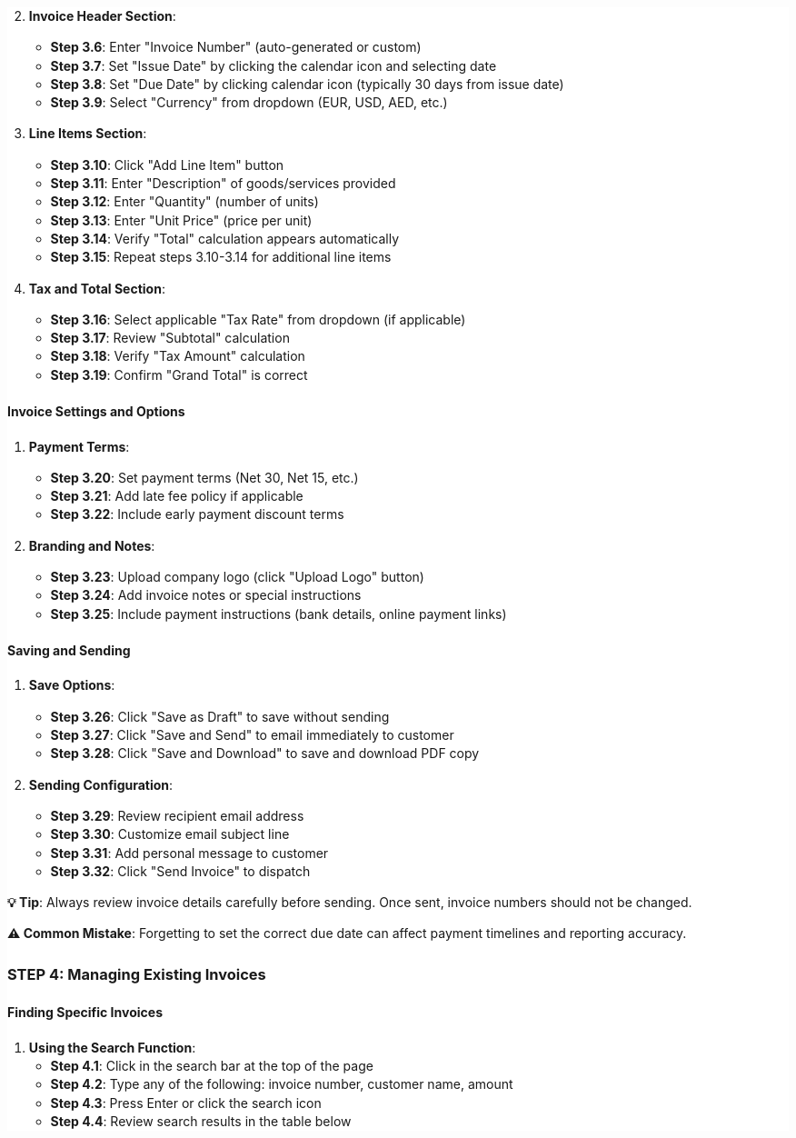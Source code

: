 2. **Invoice Header Section**:
   - **Step 3.6**: Enter "Invoice Number" (auto-generated or custom)
   - **Step 3.7**: Set "Issue Date" by clicking the calendar icon and selecting date
   - **Step 3.8**: Set "Due Date" by clicking calendar icon (typically 30 days from issue date)
   - **Step 3.9**: Select "Currency" from dropdown (EUR, USD, AED, etc.)

3. **Line Items Section**:
   - **Step 3.10**: Click "Add Line Item" button
   - **Step 3.11**: Enter "Description" of goods/services provided
   - **Step 3.12**: Enter "Quantity" (number of units)
   - **Step 3.13**: Enter "Unit Price" (price per unit)
   - **Step 3.14**: Verify "Total" calculation appears automatically
   - **Step 3.15**: Repeat steps 3.10-3.14 for additional line items

4. **Tax and Total Section**:
   - **Step 3.16**: Select applicable "Tax Rate" from dropdown (if applicable)
   - **Step 3.17**: Review "Subtotal" calculation
   - **Step 3.18**: Verify "Tax Amount" calculation
   - **Step 3.19**: Confirm "Grand Total" is correct

#### **Invoice Settings and Options**
1. **Payment Terms**:
   - **Step 3.20**: Set payment terms (Net 30, Net 15, etc.)
   - **Step 3.21**: Add late fee policy if applicable
   - **Step 3.22**: Include early payment discount terms

2. **Branding and Notes**:
   - **Step 3.23**: Upload company logo (click "Upload Logo" button)
   - **Step 3.24**: Add invoice notes or special instructions
   - **Step 3.25**: Include payment instructions (bank details, online payment links)

#### **Saving and Sending**
1. **Save Options**:
   - **Step 3.26**: Click "Save as Draft" to save without sending
   - **Step 3.27**: Click "Save and Send" to email immediately to customer
   - **Step 3.28**: Click "Save and Download" to save and download PDF copy

2. **Sending Configuration**:
   - **Step 3.29**: Review recipient email address
   - **Step 3.30**: Customize email subject line
   - **Step 3.31**: Add personal message to customer
   - **Step 3.32**: Click "Send Invoice" to dispatch

**💡 Tip**: Always review invoice details carefully before sending. Once sent, invoice numbers should not be changed.

**⚠️ Common Mistake**: Forgetting to set the correct due date can affect payment timelines and reporting accuracy.

### **STEP 4: Managing Existing Invoices**

#### **Finding Specific Invoices**
1. **Using the Search Function**:
   - **Step 4.1**: Click in the search bar at the top of the page
   - **Step 4.2**: Type any of the following: invoice number, customer name, amount
   - **Step 4.3**: Press Enter or click the search icon
   - **Step 4.4**: Review search results in the table below
